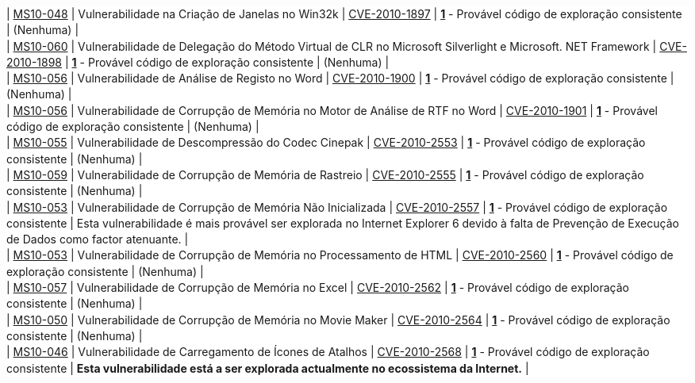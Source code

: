 | [MS10-048](http://go.microsoft.com/fwlink/?linkid=194552) | Vulnerabilidade na Criação de Janelas no Win32k                                                           | [CVE-2010-1897](http://www.cve.mitre.org/cgi-bin/cvename.cgi?name=cve-2010-1897) | [**1**](http://technet.microsoft.com/en-us/security/cc998259.aspx) - Provável código de exploração consistente   | (Nenhuma)                                                                                                                                                            |  
| [MS10-060](http://go.microsoft.com/fwlink/?linkid=179830) | Vulnerabilidade de Delegação do Método Virtual de CLR no Microsoft Silverlight e Microsoft. NET Framework | [CVE-2010-1898](http://www.cve.mitre.org/cgi-bin/cvename.cgi?name=cve-2010-1898) | [**1**](http://technet.microsoft.com/en-us/security/cc998259.aspx) - Provável código de exploração consistente   | (Nenhuma)                                                                                                                                                            |  
| [MS10-056](http://go.microsoft.com/fwlink/?linkid=196938) | Vulnerabilidade de Análise de Registo no Word                                                             | [CVE-2010-1900](http://www.cve.mitre.org/cgi-bin/cvename.cgi?name=cve-2010-1900) | [**1**](http://technet.microsoft.com/en-us/security/cc998259.aspx) - Provável código de exploração consistente   | (Nenhuma)                                                                                                                                                            |  
| [MS10-056](http://go.microsoft.com/fwlink/?linkid=196938) | Vulnerabilidade de Corrupção de Memória no Motor de Análise de RTF no Word                                | [CVE-2010-1901](http://www.cve.mitre.org/cgi-bin/cvename.cgi?name=cve-2010-1901) | [**1**](http://technet.microsoft.com/en-us/security/cc998259.aspx) - Provável código de exploração consistente   | (Nenhuma)                                                                                                                                                            |  
| [MS10-055](http://go.microsoft.com/fwlink/?linkid=194906) | Vulnerabilidade de Descompressão do Codec Cinepak                                                         | [CVE-2010-2553](http://www.cve.mitre.org/cgi-bin/cvename.cgi?name=cve-2010-2553) | [**1**](http://technet.microsoft.com/en-us/security/cc998259.aspx) - Provável código de exploração consistente   | (Nenhuma)                                                                                                                                                            |  
| [MS10-059](http://go.microsoft.com/fwlink/?linkid=196444) | Vulnerabilidade de Corrupção de Memória de Rastreio                                                       | [CVE-2010-2555](http://www.cve.mitre.org/cgi-bin/cvename.cgi?name=cve-2010-2555) | [**1**](http://technet.microsoft.com/en-us/security/cc998259.aspx) - Provável código de exploração consistente   | (Nenhuma)                                                                                                                                                            |  
| [MS10-053](http://go.microsoft.com/fwlink/?linkid=196549) | Vulnerabilidade de Corrupção de Memória Não Inicializada                                                  | [CVE-2010-2557](http://www.cve.mitre.org/cgi-bin/cvename.cgi?name=cve-2010-2557) | [**1**](http://technet.microsoft.com/en-us/security/cc998259.aspx) - Provável código de exploração consistente   | Esta vulnerabilidade é mais provável ser explorada no Internet Explorer 6 devido à falta de Prevenção de Execução de Dados como factor atenuante.                    |  
| [MS10-053](http://go.microsoft.com/fwlink/?linkid=196549) | Vulnerabilidade de Corrupção de Memória no Processamento de HTML                                          | [CVE-2010-2560](http://www.cve.mitre.org/cgi-bin/cvename.cgi?name=cve-2010-2560) | [**1**](http://technet.microsoft.com/en-us/security/cc998259.aspx) - Provável código de exploração consistente   | (Nenhuma)                                                                                                                                                            |  
| [MS10-057](http://go.microsoft.com/fwlink/?linkid=196275) | Vulnerabilidade de Corrupção de Memória no Excel                                                          | [CVE-2010-2562](http://www.cve.mitre.org/cgi-bin/cvename.cgi?name=cve-2010-2562) | [**1**](http://technet.microsoft.com/en-us/security/cc998259.aspx) - Provável código de exploração consistente   | (Nenhuma)                                                                                                                                                            |  
| [MS10-050](http://go.microsoft.com/fwlink/?linkid=197103) | Vulnerabilidade de Corrupção de Memória no Movie Maker                                                    | [CVE-2010-2564](http://www.cve.mitre.org/cgi-bin/cvename.cgi?name=cve-2010-2564) | [**1**](http://technet.microsoft.com/en-us/security/cc998259.aspx) - Provável código de exploração consistente   | (Nenhuma)                                                                                                                                                            |  
| [MS10-046](http://go.microsoft.com/fwlink/?linkid=197393) | Vulnerabilidade de Carregamento de Ícones de Atalhos                                                      | [CVE-2010-2568](http://www.cve.mitre.org/cgi-bin/cvename.cgi?name=cve-2010-2568) | [**1**](http://technet.microsoft.com/en-us/security/cc998259.aspx) - Provável código de exploração consistente   | **Esta vulnerabilidade está a ser explorada actualmente no ecossistema da Internet.**                                                                                |  